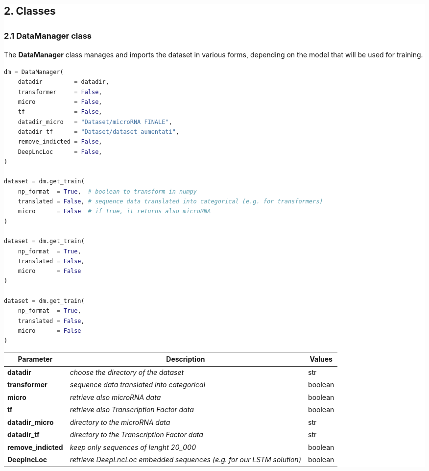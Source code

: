 
## 2. Classes


### 2.1 DataManager class
The **DataManager** class manages and imports the dataset in various forms, depending on the model that will be used for training.

```python
dm = DataManager(
    datadir         = datadir, 
    transformer     = False, 
    micro           = False, 
    tf              = False, 
    datadir_micro   = "Dataset/microRNA FINALE", 
    datadir_tf      = "Dataset/dataset_aumentati", 
    remove_indicted = False,
    DeepLncLoc      = False,
)

dataset = dm.get_train(
    np_format  = True,  # boolean to transform in numpy
    translated = False, # sequence data translated into categorical (e.g. for transformers)
    micro      = False  # if True, it returns also microRNA
)

dataset = dm.get_train(
    np_format  = True, 
    translated = False,
    micro      = False 
)

dataset = dm.get_train(
    np_format  = True, 
    translated = False,
    micro      = False 
)
```

| Parameter | Description | Values |
| ------ | ------ | ------ |
| **datadir** | *choose the directory of the dataset* | str |
| **transformer** | *sequence data translated into categorical* | boolean |
| **micro** | *retrieve also microRNA data* | boolean |
| **tf** | *retrieve also Transcription Factor data* | boolean |
| **datadir_micro** | *directory to the microRNA data* | str |
| **datadir_tf** | *directory to the Transcription Factor data* | str|
| **remove_indicted** | *keep only sequences of lenght 20_000* | boolean |
| **DeeplncLoc** | *retrieve DeepLncLoc embedded sequences (e.g. for our LSTM solution)* | boolean |
